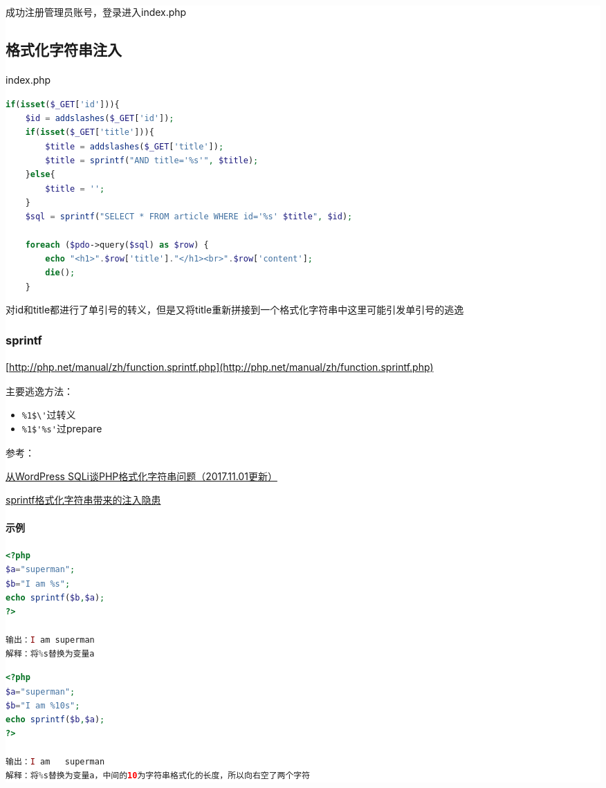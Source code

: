 成功注册管理员账号，登录进入index.php

## 格式化字符串注入

index.php

```php
if(isset($_GET['id'])){
    $id = addslashes($_GET['id']);
    if(isset($_GET['title'])){
        $title = addslashes($_GET['title']);
        $title = sprintf("AND title='%s'", $title);
    }else{
        $title = '';
    }
    $sql = sprintf("SELECT * FROM article WHERE id='%s' $title", $id);

    foreach ($pdo->query($sql) as $row) {
        echo "<h1>".$row['title']."</h1><br>".$row['content'];
        die();
    }

```

对id和title都进行了单引号的转义，但是又将title重新拼接到一个格式化字符串中这里可能引发单引号的逃逸

### sprintf

[http://php.net/manual/zh/function.sprintf.php](http://php.net/manual/zh/function.sprintf.php)

主要逃逸方法：

- ```%1$\'```过转义
- ```%1$'%s'```过prepare

参考：

[从WordPress SQLi谈PHP格式化字符串问题（2017.11.01更新）](https://paper.seebug.org/386/)

[sprintf格式化字符串带来的注入隐患](http://www.cnblogs.com/test404/p/7821884.html)


#### 示例

```php
<?php
$a="superman";
$b="I am %s";
echo sprintf($b,$a);
?>

输出：I am superman
解释：将%s替换为变量a
```


```php
<?php
$a="superman";
$b="I am %10s";
echo sprintf($b,$a);
?>

输出：I am   superman
解释：将%s替换为变量a，中间的10为字符串格式化的长度，所以向右空了两个字符
```
